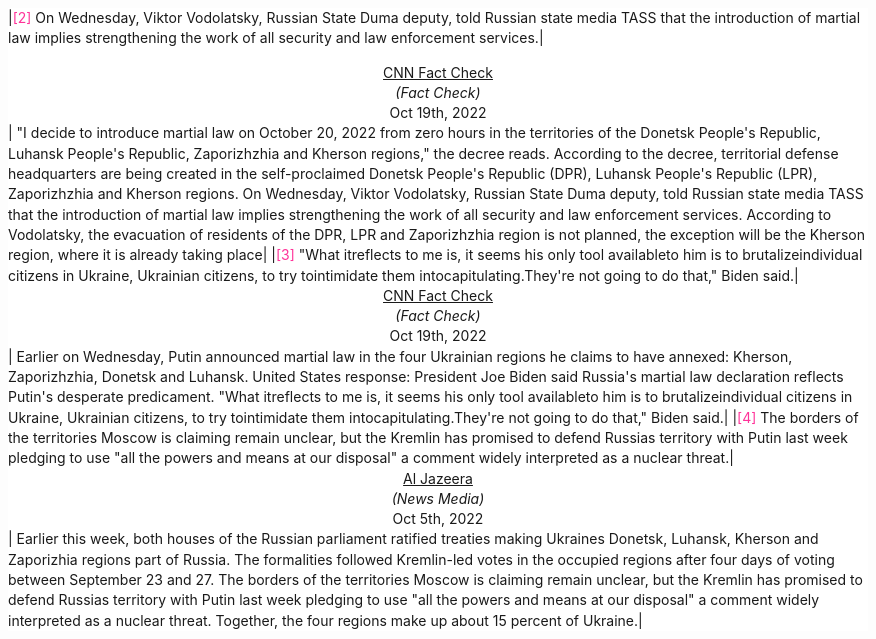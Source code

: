 |<font id="2" color=#FF3399>[2]</font> On Wednesday, Viktor Vodolatsky, Russian State Duma deputy, told Russian state media TASS that the introduction of martial law implies strengthening the work of all security and law enforcement services.|<div style="display: flex; justify-content: center; align-items: center; flex-direction: column;"><a href="https://www.allsides.com/news-source/facts-first-cnn-media-bias" target="_blank"><BiasChart bias="Left" /></a><div><a href="https://www.cnn.com/europe/live-news/russia-ukraine-war-news-10-19-22/h_c1e829dbe6a379ffbe76fd2e4dea9e8b" target="_blank">CNN Fact Check</a></div><div>*(Fact Check)*</div><div>Oct 19th, 2022</div></div>| "I decide to introduce martial law on October 20, 2022 from zero hours in the territories of the Donetsk People's Republic, Luhansk People's Republic, Zaporizhzhia and Kherson regions," the decree reads. According to the decree, territorial defense headquarters are being created in the self-proclaimed Donetsk People's Republic (DPR), Luhansk People's Republic (LPR), Zaporizhzhia and Kherson regions. On Wednesday, Viktor Vodolatsky, Russian State Duma deputy, told Russian state media TASS that the introduction of martial law implies strengthening the work of all security and law enforcement services. According to Vodolatsky, the evacuation of residents of the DPR, LPR and Zaporizhzhia region is not planned, the exception will be the Kherson region, where it is already taking place|
|<font id="3" color=#FF3399>[3]</font> "What itreflects to me is, it seems his only tool availableto him is to brutalizeindividual citizens in Ukraine, Ukrainian citizens, to try tointimidate them intocapitulating.They're not going to do that," Biden said.|<div style="display: flex; justify-content: center; align-items: center; flex-direction: column;"><a href="https://www.allsides.com/news-source/facts-first-cnn-media-bias" target="_blank"><BiasChart bias="Left" /></a><div><a href="https://www.cnn.com/europe/live-news/russia-ukraine-war-news-10-19-22/h_68846a3e34a44927e62286130c9d4331" target="_blank">CNN Fact Check</a></div><div>*(Fact Check)*</div><div>Oct 19th, 2022</div></div>| Earlier on Wednesday, Putin announced martial law in the four Ukrainian regions he claims to have annexed: Kherson, Zaporizhzhia, Donetsk and Luhansk. United States response: President Joe Biden said Russia's martial law declaration reflects Putin's desperate predicament. "What itreflects to me is, it seems his only tool availableto him is to brutalizeindividual citizens in Ukraine, Ukrainian citizens, to try tointimidate them intocapitulating.They're not going to do that," Biden said.|
|<font id="4" color=#FF3399>[4]</font> The borders of the territories Moscow is claiming remain unclear, but the Kremlin has promised to defend Russias territory with Putin last week pledging to use "all the powers and means at our disposal" a comment widely interpreted as a nuclear threat.|<div style="display: flex; justify-content: center; align-items: center; flex-direction: column;"><a href="https://www.allsides.com/news-source/al-jazeera-media-bias" target="_blank"><BiasChart bias="Lean Left" /></a><div><a href="https://www.aljazeera.com/news/2022/10/5/putin-signs-laws-annexing-4-ukrainian-regions" target="_blank">Al Jazeera</a></div><div>*(News Media)*</div><div>Oct 5th, 2022</div></div>| Earlier this week, both houses of the Russian parliament ratified treaties making Ukraines Donetsk, Luhansk, Kherson and Zaporizhia regions part of Russia. The formalities followed Kremlin-led votes in the occupied regions after four days of voting between September 23 and 27. The borders of the territories Moscow is claiming remain unclear, but the Kremlin has promised to defend Russias territory with Putin last week pledging to use "all the powers and means at our disposal" a comment widely interpreted as a nuclear threat. Together, the four regions make up about 15 percent of Ukraine.|